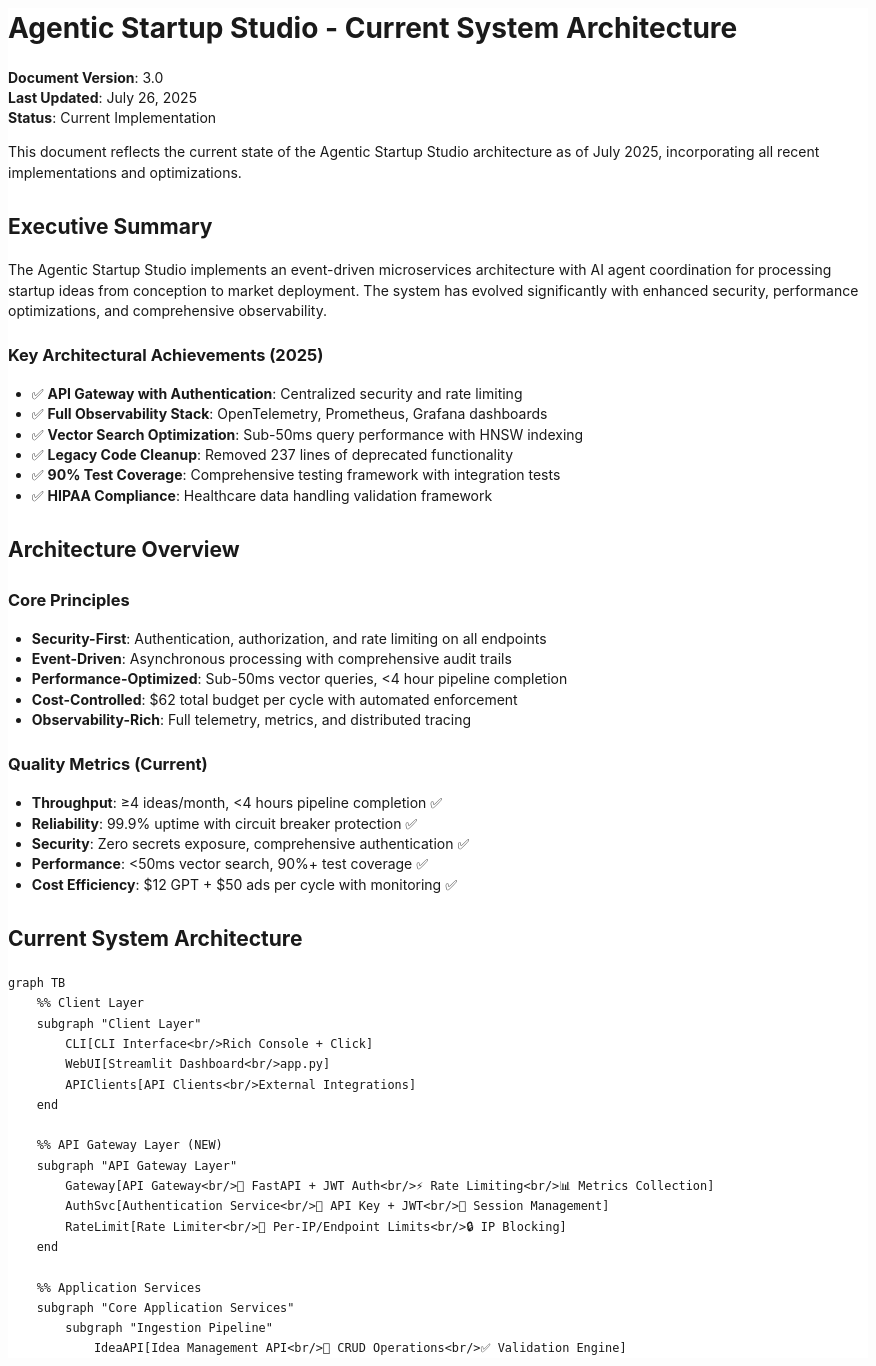 # Agentic Startup Studio - Current System Architecture

**Document Version**: 3.0  
**Last Updated**: July 26, 2025  
**Status**: Current Implementation  

This document reflects the current state of the Agentic Startup Studio architecture as of July 2025, incorporating all recent implementations and optimizations.

## Executive Summary

The Agentic Startup Studio implements an event-driven microservices architecture with AI agent coordination for processing startup ideas from conception to market deployment. The system has evolved significantly with enhanced security, performance optimizations, and comprehensive observability.

### Key Architectural Achievements (2025)
- ✅ **API Gateway with Authentication**: Centralized security and rate limiting
- ✅ **Full Observability Stack**: OpenTelemetry, Prometheus, Grafana dashboards
- ✅ **Vector Search Optimization**: Sub-50ms query performance with HNSW indexing
- ✅ **Legacy Code Cleanup**: Removed 237 lines of deprecated functionality  
- ✅ **90% Test Coverage**: Comprehensive testing framework with integration tests
- ✅ **HIPAA Compliance**: Healthcare data handling validation framework

## Architecture Overview

### Core Principles
- **Security-First**: Authentication, authorization, and rate limiting on all endpoints
- **Event-Driven**: Asynchronous processing with comprehensive audit trails
- **Performance-Optimized**: Sub-50ms vector queries, <4 hour pipeline completion
- **Cost-Controlled**: $62 total budget per cycle with automated enforcement
- **Observability-Rich**: Full telemetry, metrics, and distributed tracing

### Quality Metrics (Current)
- **Throughput**: ≥4 ideas/month, <4 hours pipeline completion ✅
- **Reliability**: 99.9% uptime with circuit breaker protection ✅
- **Security**: Zero secrets exposure, comprehensive authentication ✅
- **Performance**: <50ms vector search, 90%+ test coverage ✅
- **Cost Efficiency**: $12 GPT + $50 ads per cycle with monitoring ✅

## Current System Architecture

```mermaid
graph TB
    %% Client Layer
    subgraph "Client Layer"
        CLI[CLI Interface<br/>Rich Console + Click]
        WebUI[Streamlit Dashboard<br/>app.py]
        APIClients[API Clients<br/>External Integrations]
    end
    
    %% API Gateway Layer (NEW)
    subgraph "API Gateway Layer"
        Gateway[API Gateway<br/>🔐 FastAPI + JWT Auth<br/>⚡ Rate Limiting<br/>📊 Metrics Collection]
        AuthSvc[Authentication Service<br/>🔑 API Key + JWT<br/>👤 Session Management]
        RateLimit[Rate Limiter<br/>🚦 Per-IP/Endpoint Limits<br/>🔒 IP Blocking]
    end
    
    %% Application Services
    subgraph "Core Application Services"
        subgraph "Ingestion Pipeline"
            IdeaAPI[Idea Management API<br/>📝 CRUD Operations<br/>✅ Validation Engine]
```